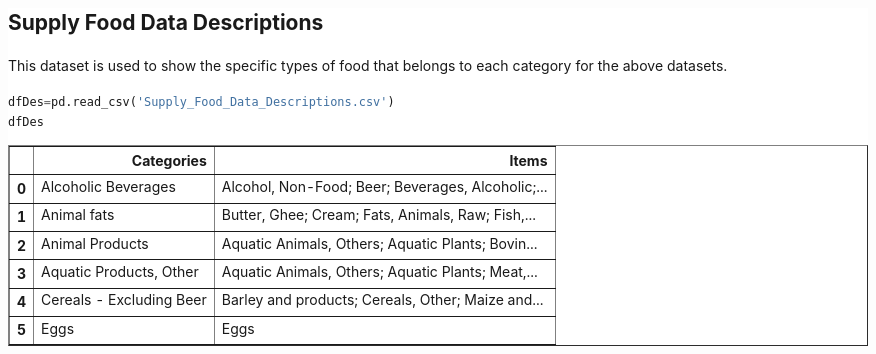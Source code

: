 
## Supply Food Data Descriptions

This dataset is used to show the specific types of food that belongs to each category for the above datasets. 


```python
dfDes=pd.read_csv('Supply_Food_Data_Descriptions.csv')
dfDes
```




<div>
<style scoped>
    .dataframe tbody tr th:only-of-type {
        vertical-align: middle;
    }

    .dataframe tbody tr th {
        vertical-align: top;
    }

    .dataframe thead th {
        text-align: right;
    }
</style>
<table border="1" class="dataframe">
  <thead>
    <tr style="text-align: right;">
      <th></th>
      <th>Categories</th>
      <th>Items</th>
    </tr>
  </thead>
  <tbody>
    <tr>
      <th>0</th>
      <td>Alcoholic Beverages</td>
      <td>Alcohol, Non-Food; Beer; Beverages, Alcoholic;...</td>
    </tr>
    <tr>
      <th>1</th>
      <td>Animal fats</td>
      <td>Butter, Ghee; Cream; Fats, Animals, Raw; Fish,...</td>
    </tr>
    <tr>
      <th>2</th>
      <td>Animal Products</td>
      <td>Aquatic Animals, Others; Aquatic Plants; Bovin...</td>
    </tr>
    <tr>
      <th>3</th>
      <td>Aquatic Products, Other</td>
      <td>Aquatic Animals, Others; Aquatic Plants; Meat,...</td>
    </tr>
    <tr>
      <th>4</th>
      <td>Cereals - Excluding Beer</td>
      <td>Barley and products; Cereals, Other; Maize and...</td>
    </tr>
    <tr>
      <th>5</th>
      <td>Eggs</td>
      <td>Eggs</td>